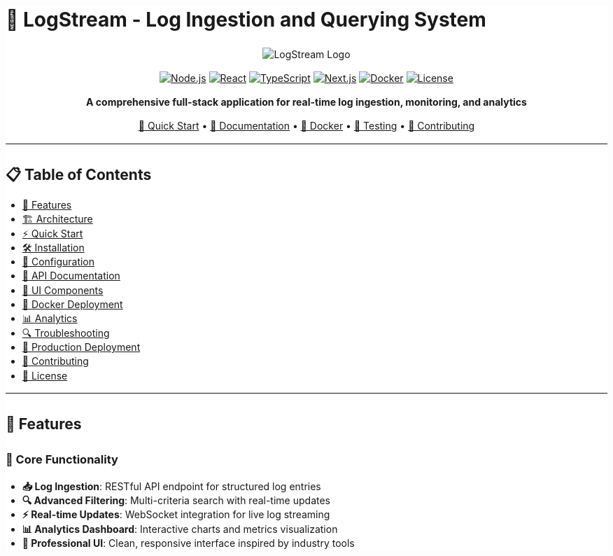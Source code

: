 # 🚀 LogStream - Log Ingestion and Querying System

<div align="center">

![LogStream Logo](https://img.shields.io/badge/LogStream-v1.0.0-blue?style=for-the-badge&logo=data:image/svg+xml;base64,PHN2ZyB3aWR0aD0iMjQiIGhlaWdodD0iMjQiIHZpZXdCb3g9IjAgMCAyNCAyNCIgZmlsbD0ibm9uZSIgeG1sbnM9Imh0dHA6Ly93d3cudzMub3JnLzIwMDAvc3ZnIj4KPHBhdGggZD0iTTMgM0gyMVYyMUgzVjNaIiBzdHJva2U9IndoaXRlIiBzdHJva2Utd2lkdGg9IjIiLz4KPHBhdGggZD0iTTcgN0gxN1Y5SDdWN1oiIGZpbGw9IndoaXRlIi8+CjxwYXRoIGQ9Ik03IDExSDE3VjEzSDdWMTFaIiBmaWxsPSJ3aGl0ZSIvPgo8cGF0aCBkPSJNNyAxNUgxN1YxN0g3VjE1WiIgZmlsbD0id2hpdGUiLz4KPC9zdmc+)

[![Node.js](https://img.shields.io/badge/Node.js-18+-green?style=flat-square&logo=node.js)](https://nodejs.org/)
[![React](https://img.shields.io/badge/React-18+-blue?style=flat-square&logo=react)](https://reactjs.org/)
[![TypeScript](https://img.shields.io/badge/TypeScript-5+-blue?style=flat-square&logo=typescript)](https://www.typescriptlang.org/)
[![Next.js](https://img.shields.io/badge/Next.js-14+-black?style=flat-square&logo=next.js)](https://nextjs.org/)
[![Docker](https://img.shields.io/badge/Docker-Ready-blue?style=flat-square&logo=docker)](https://www.docker.com/)
[![License](https://img.shields.io/badge/License-MIT-yellow?style=flat-square)](LICENSE)

**A comprehensive full-stack application for real-time log ingestion, monitoring, and analytics**

[🚀 Quick Start](#-quick-start) • [📖 Documentation](#-api-documentation) • [🐳 Docker](#-docker-deployment) • [🧪 Testing](#-testing) • [🤝 Contributing](#-contributing)

</div>

---

## 📋 Table of Contents

- [🌟 Features](#-features)
- [🏗️ Architecture](#️-architecture)
- [⚡ Quick Start](#-quick-start)
- [🛠️ Installation](#️-installation)
- [🔧 Configuration](#-configuration)
- [📖 API Documentation](#-api-documentation)
- [🎨 UI Components](#-ui-components)
- [🐳 Docker Deployment](#-docker-deployment)
- [📊 Analytics](#-analytics)
- [🔍 Troubleshooting](#-troubleshooting)
- [🚀 Production Deployment](#-production-deployment)
- [🤝 Contributing](#-contributing)
- [📄 License](#-license)

---

## 🌟 Features

### 🎯 Core Functionality
- **📥 Log Ingestion**: RESTful API endpoint for structured log entries
- **🔍 Advanced Filtering**: Multi-criteria search with real-time updates
- **⚡ Real-time Updates**: WebSocket integration for live log streaming
- **📊 Analytics Dashboard**: Interactive charts and metrics visualization
- **🎨 Professional UI**: Clean, responsive interface inspired by industry tools
